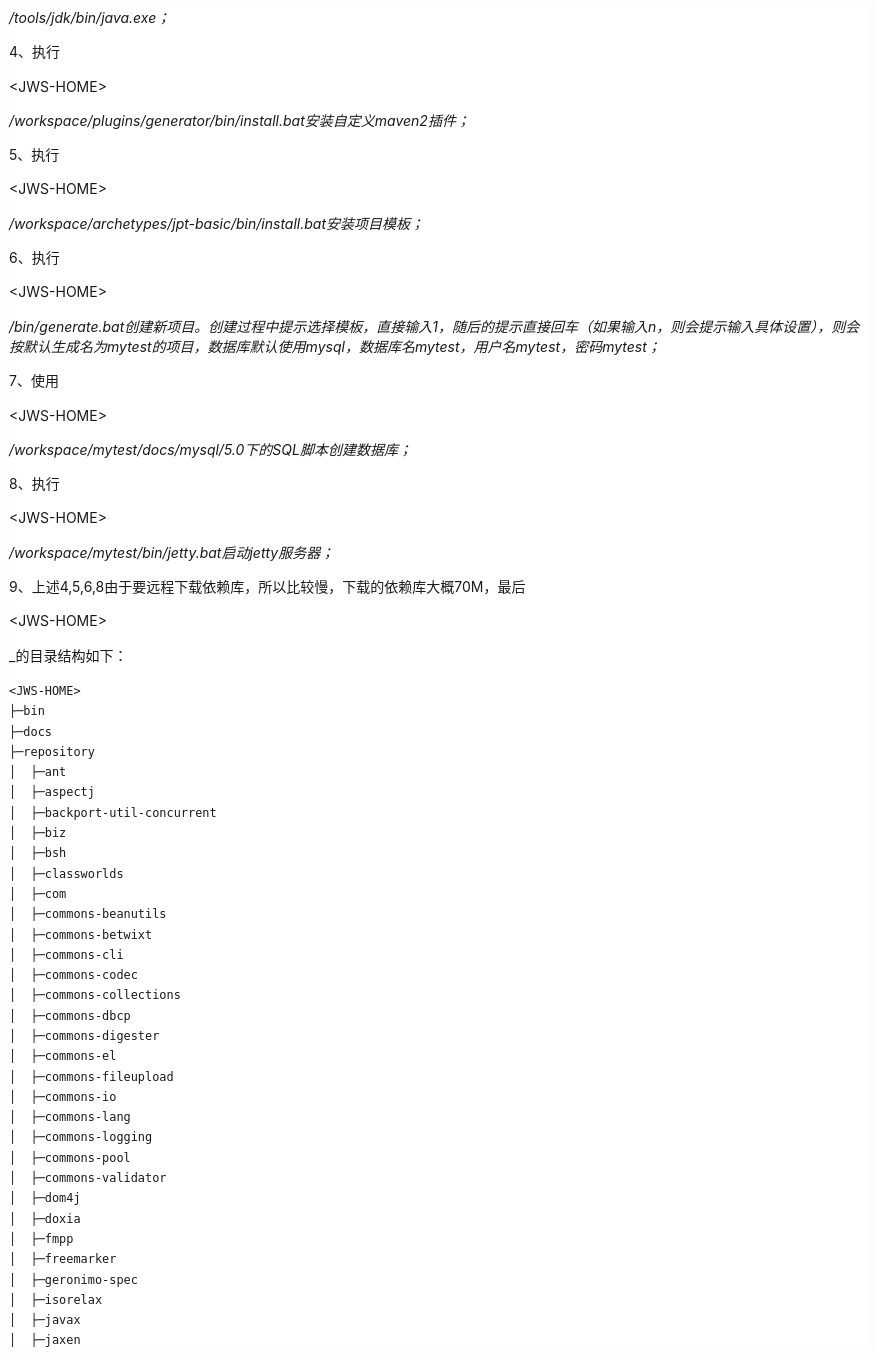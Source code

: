 _/tools/jdk/bin/java.exe；_

4、执行

&lt;JWS-HOME&gt;

_/workspace/plugins/generator/bin/install.bat安装自定义maven2插件；_

5、执行

&lt;JWS-HOME&gt;

_/workspace/archetypes/jpt-basic/bin/install.bat安装项目模板；_

6、执行

&lt;JWS-HOME&gt;

_/bin/generate.bat创建新项目。创建过程中提示选择模板，直接输入1，随后的提示直接回车（如果输入n，则会提示输入具体设置），则会按默认生成名为mytest的项目，数据库默认使用mysql，数据库名mytest，用户名mytest，密码mytest；_

7、使用

&lt;JWS-HOME&gt;

_/workspace/mytest/docs/mysql/5.0下的SQL脚本创建数据库；_

8、执行

&lt;JWS-HOME&gt;

_/workspace/mytest/bin/jetty.bat启动jetty服务器；_

9、上述4,5,6,8由于要远程下载依赖库，所以比较慢，下载的依赖库大概70M，最后

&lt;JWS-HOME&gt;

_的目录结构如下：
```
<JWS-HOME>
├─bin
├─docs
├─repository
│  ├─ant
│  ├─aspectj
│  ├─backport-util-concurrent
│  ├─biz
│  ├─bsh
│  ├─classworlds
│  ├─com
│  ├─commons-beanutils
│  ├─commons-betwixt
│  ├─commons-cli
│  ├─commons-codec
│  ├─commons-collections
│  ├─commons-dbcp
│  ├─commons-digester
│  ├─commons-el
│  ├─commons-fileupload
│  ├─commons-io
│  ├─commons-lang
│  ├─commons-logging
│  ├─commons-pool
│  ├─commons-validator
│  ├─dom4j
│  ├─doxia
│  ├─fmpp
│  ├─freemarker
│  ├─geronimo-spec
│  ├─isorelax
│  ├─javax
│  ├─jaxen
```